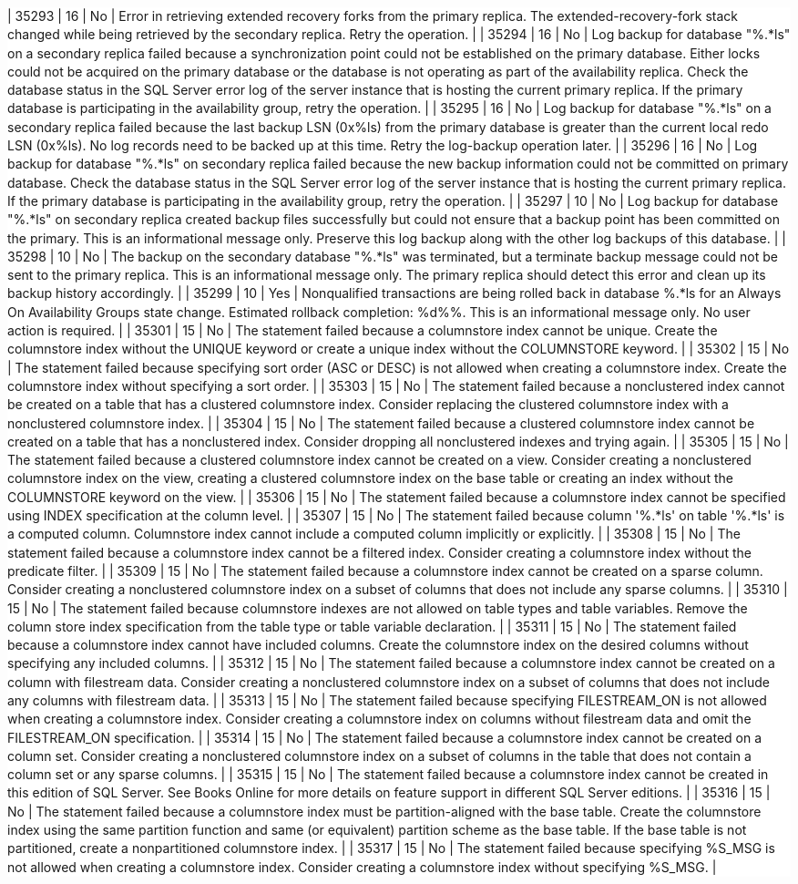 | 35293 | 16 | No | Error in retrieving extended recovery forks from the primary replica. The extended-recovery-fork stack changed while being retrieved by the secondary replica. Retry the operation. |
| 35294 | 16 | No | Log backup for database "%.\*ls" on a secondary replica failed because a synchronization point could not be established on the primary database. Either locks could not be acquired on the primary database or the database is not operating as part of the availability replica. Check the database status in the SQL Server error log of the server instance that is hosting the current primary replica. If the primary database is participating in the availability group, retry the operation. |
| 35295 | 16 | No | Log backup for database "%.\*ls" on a secondary replica failed because the last backup LSN (0x%ls) from the primary database is greater than the current local redo LSN (0x%ls). No log records need to be backed up at this time. Retry the log-backup operation later. |
| 35296 | 16 | No | Log backup for database "%.\*ls" on secondary replica failed because the new backup information could not be committed on primary database. Check the database status in the SQL Server error log of the server instance that is hosting the current primary replica. If the primary database is participating in the availability group, retry the operation. |
| 35297 | 10 | No | Log backup for database "%.\*ls" on secondary replica created backup files successfully but could not ensure that a backup point has been committed on the primary. This is an informational message only. Preserve this log backup along with the other log backups of this database. |
| 35298 | 10 | No | The backup on the secondary database "%.\*ls" was terminated, but a terminate backup message could not be sent to the primary replica. This is an informational message only. The primary replica should detect this error and clean up its backup history accordingly. |
| 35299 | 10 | Yes | Nonqualified transactions are being rolled back in database %.\*ls for an Always On Availability Groups state change. Estimated rollback completion: %d%%. This is an informational message only. No user action is required. |
| 35301 | 15 | No | The statement failed because a columnstore index cannot be unique. Create the columnstore index without the UNIQUE keyword or create a unique index without the COLUMNSTORE keyword. |
| 35302 | 15 | No | The statement failed because specifying sort order (ASC or DESC) is not allowed when creating a columnstore index. Create the columnstore index without specifying a sort order. |
| 35303 | 15 | No | The statement failed because a nonclustered index cannot be created on a table that has a clustered columnstore index. Consider replacing the clustered columnstore index with a nonclustered columnstore index. |
| 35304 | 15 | No | The statement failed because a clustered columnstore index cannot be created on a table that has a nonclustered index. Consider dropping all nonclustered indexes and trying again. |
| 35305 | 15 | No | The statement failed because a clustered columnstore index cannot be created on a view. Consider creating a nonclustered columnstore index on the view, creating a clustered columnstore index on the base table or creating an index without the COLUMNSTORE keyword on the view. |
| 35306 | 15 | No | The statement failed because a columnstore index cannot be specified using INDEX specification at the column level. |
| 35307 | 15 | No | The statement failed because column '%.\*ls' on table '%.\*ls' is a computed column. Columnstore index cannot include a computed column implicitly or explicitly. |
| 35308 | 15 | No | The statement failed because a columnstore index cannot be a filtered index. Consider creating a columnstore index without the predicate filter. |
| 35309 | 15 | No | The statement failed because a columnstore index cannot be created on a sparse column. Consider creating a nonclustered columnstore index on a subset of columns that does not include any sparse columns. |
| 35310 | 15 | No | The statement failed because columnstore indexes are not allowed on table types and table variables. Remove the column store index specification from the table type or table variable declaration. |
| 35311 | 15 | No | The statement failed because a columnstore index cannot have included columns. Create the columnstore index on the desired columns without specifying any included columns. |
| 35312 | 15 | No | The statement failed because a columnstore index cannot be created on a column with filestream data. Consider creating a nonclustered columnstore index on a subset of columns that does not include any columns with filestream data. |
| 35313 | 15 | No | The statement failed because specifying FILESTREAM_ON is not allowed when creating a columnstore index. Consider creating a columnstore index on columns without filestream data and omit the FILESTREAM_ON specification. |
| 35314 | 15 | No | The statement failed because a columnstore index cannot be created on a column set. Consider creating a nonclustered columnstore index on a subset of columns in the table that does not contain a column set or any sparse columns. |
| 35315 | 15 | No | The statement failed because a columnstore index cannot be created in this edition of SQL Server. See Books Online for more details on feature support in different SQL Server editions. |
| 35316 | 15 | No | The statement failed because a columnstore index must be partition-aligned with the base table. Create the columnstore index using the same partition function and same (or equivalent) partition scheme as the base table. If the base table is not partitioned, create a nonpartitioned columnstore index. |
| 35317 | 15 | No | The statement failed because specifying %S_MSG is not allowed when creating a columnstore index. Consider creating a columnstore index without specifying %S_MSG. |